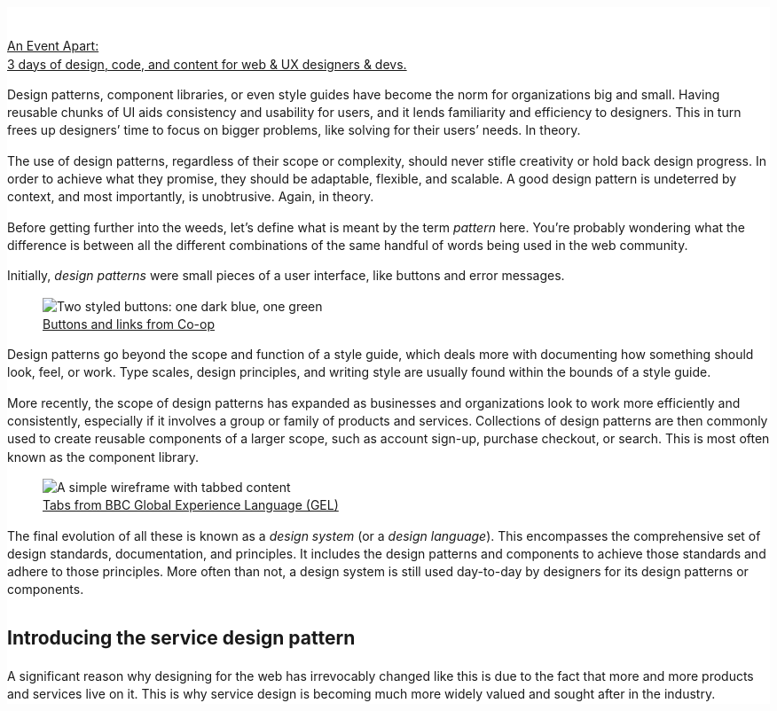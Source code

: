   <a href="https://aneventapart.com/">
    <img class="banner-logo" src="https://alistapart.com/components/assets/img/AEA_2017_80x80.png" alt="">
    <p>An Event Apart:<br> 3 days of design, code, and content for web & UX designers & devs.</p>
  </a>
</div></div><p>Design patterns, component libraries, or even style guides have become the norm for organizations big and small. Having reusable chunks of UI aids consistency and usability for users, and it lends familiarity and efficiency to designers. This in turn frees up designers&#8217; time to focus on bigger problems, like solving for their users&#8217; needs. In theory.</p>

<p>The use of design patterns, regardless of their scope or complexity, should never stifle creativity or hold back design progress. In order to achieve what they promise, they should be adaptable, flexible, and scalable. A good design pattern is undeterred by context, and most importantly, is unobtrusive. Again, in theory.</p>

<p>Before getting further into the weeds, let’s define what is meant by the term <i>pattern</i> here. You’re probably wondering what the difference is between all the different combinations of the same handful of words being used in the web community.</p>

<p>Initially, <i>design patterns</i> were small pieces of a user interface, like buttons and error messages.</p>

<figure>
<img src="/d/problem-with-patterns/fig1.png" alt="Two styled buttons: one dark blue, one green">
<figcaption><a href="https://coop-design-manual.herokuapp.com/styles/buttons.html">Buttons and links from Co-op</a></figcaption>
</figure>

<p>Design patterns go beyond the scope and function of a style guide, which deals more with documenting how something should look, feel, or work. Type scales, design principles, and writing style are usually found within the bounds of a style guide.</p>

<p>More recently, the scope of design patterns has expanded as businesses and organizations look to work more efficiently and consistently, especially if it involves a group or family of products and services. Collections of design patterns are then commonly used to create reusable components of a larger scope, such as account sign-up, purchase checkout, or search. This is most often known as the component library.</p>

<figure>
<img src="/d/problem-with-patterns/fig2.png" alt="A simple wireframe with tabbed content">
<figcaption><a href="https://www.bbc.co.uk/gel/guidelines/tabs">Tabs from BBC Global Experience Language (GEL)</a></figcaption>
</figure>

<p>The final evolution of all these is known as a <i>design system</i> (or a <i>design language</i>). This encompasses the comprehensive set of design standards, documentation, and principles. It includes the design patterns and components to achieve those standards and adhere to those principles. More often than not, a design system is still used day-to-day by designers for its design patterns or components.</p>

<h2>Introducing the service design pattern</h2>

<p>A significant reason why designing for the web has irrevocably changed like this is due to the fact that more and more products and services live on it. This is why service design is becoming much more widely valued and sought after in the industry.</p>
